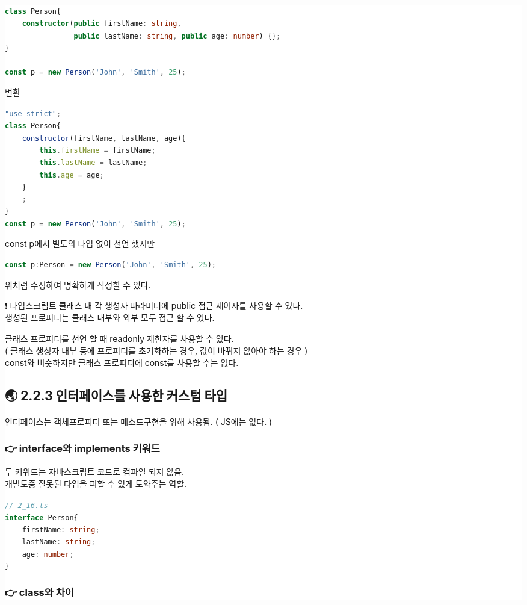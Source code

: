 ```typescript
class Person{
    constructor(public firstName: string,
                public lastName: string, public age: number) {};
}

const p = new Person('John', 'Smith', 25);
```

변환

```javascript
"use strict";
class Person{
    constructor(firstName, lastName, age){
        this.firstName = firstName;
        this.lastName = lastName;
        this.age = age;
    }
    ;
}
const p = new Person('John', 'Smith', 25);
```

const p에서 별도의 타입 없이 선언 했지만

```typescript
const p:Person = new Person('John', 'Smith', 25);
```

위처럼 수정하여 명확하게 작성할 수 있다.

❗ 타입스크립트 클래스 내 각 생성자 파라미터에 public 접근 제어자를 사용할 수 있다.<br/>생성된 프로퍼티는 클래스 내부와 외부 모두 접근 할 수 있다.

클래스 프로퍼티를 선언 할 때 readonly 제한자를 사용할 수 있다.<br/>( 클래스 생성자 내부 등에 프로퍼티를 초기화하는 경우, 값이 바뀌지 않아야 하는 경우 )<br/>const와 비슷하지만 클래스 프로퍼티에 const를 사용할 수는 없다.



## 🌏 2.2.3 인터페이스를 사용한 커스텀 타입

인터페이스는 객체프로퍼티 또는 메소드구현을 위해 사용됨. ( JS에는 없다. )

### 👉 **interface와 implements 키워드**

두 키워드는 자바스크립트 코드로 컴파일 되지 않음.<br/>개발도중 잘못된 타입을 피할 수 있게 도와주는 역할.

```typescript
// 2_16.ts
interface Person{
    firstName: string;
    lastName: string;
    age: number;
}
```

### 👉 class와 차이
